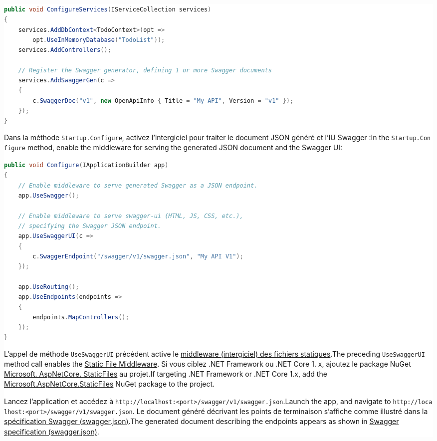 ```csharp
public void ConfigureServices(IServiceCollection services)
{
    services.AddDbContext<TodoContext>(opt =>
        opt.UseInMemoryDatabase("TodoList"));
    services.AddControllers();

    // Register the Swagger generator, defining 1 or more Swagger documents
    services.AddSwaggerGen(c =>
    {
        c.SwaggerDoc("v1", new OpenApiInfo { Title = "My API", Version = "v1" });
    });
}
```

<span data-ttu-id="e8ab6-108">Dans la méthode `Startup.Configure`, activez l’intergiciel pour traiter le document JSON généré et l’IU Swagger :</span><span class="sxs-lookup"><span data-stu-id="e8ab6-108">In the `Startup.Configure` method, enable the middleware for serving the generated JSON document and the Swagger UI:</span></span>

```csharp
public void Configure(IApplicationBuilder app)
{
    // Enable middleware to serve generated Swagger as a JSON endpoint.
    app.UseSwagger();

    // Enable middleware to serve swagger-ui (HTML, JS, CSS, etc.),
    // specifying the Swagger JSON endpoint.
    app.UseSwaggerUI(c =>
    {
        c.SwaggerEndpoint("/swagger/v1/swagger.json", "My API V1"); 
    });

    app.UseRouting();
    app.UseEndpoints(endpoints =>
    {
        endpoints.MapControllers();
    });
}
```

<span data-ttu-id="e8ab6-109">L’appel de méthode `UseSwaggerUI` précédent active le [middleware (intergiciel) des fichiers statiques](https://docs.microsoft.com/aspnet/core/fundamentals/static-files).</span><span class="sxs-lookup"><span data-stu-id="e8ab6-109">The preceding `UseSwaggerUI` method call enables the [Static File Middleware](https://docs.microsoft.com/aspnet/core/fundamentals/static-files).</span></span> <span data-ttu-id="e8ab6-110">Si vous ciblez .NET Framework ou .NET Core 1. x, ajoutez le package NuGet [Microsoft. AspNetCore. StaticFiles](https://www.nuget.org/packages/Microsoft.AspNetCore.StaticFiles/) au projet.</span><span class="sxs-lookup"><span data-stu-id="e8ab6-110">If targeting .NET Framework or .NET Core 1.x, add the [Microsoft.AspNetCore.StaticFiles](https://www.nuget.org/packages/Microsoft.AspNetCore.StaticFiles/) NuGet package to the project.</span></span>

<span data-ttu-id="e8ab6-111">Lancez l’application et accédez à `http://localhost:<port>/swagger/v1/swagger.json`.</span><span class="sxs-lookup"><span data-stu-id="e8ab6-111">Launch the app, and navigate to `http://localhost:<port>/swagger/v1/swagger.json`.</span></span> <span data-ttu-id="e8ab6-112">Le document généré décrivant les points de terminaison s’affiche comme illustré dans la [spécification Swagger (swagger.json)](https://docs.microsoft.com/aspnet/core/tutorials/web-api-help-pages-using-swagger#swagger-specification-swaggerjson).</span><span class="sxs-lookup"><span data-stu-id="e8ab6-112">The generated document describing the endpoints appears as shown in [Swagger specification (swagger.json)](https://docs.microsoft.com/aspnet/core/tutorials/web-api-help-pages-using-swagger#swagger-specification-swaggerjson).</span></span>
